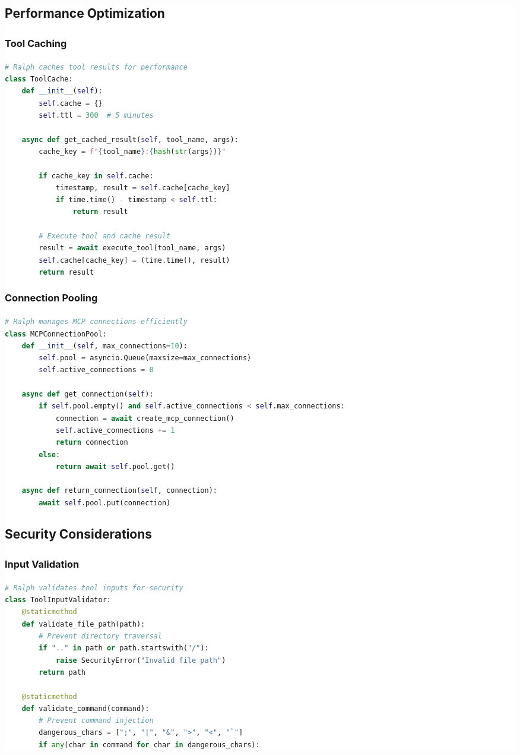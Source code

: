 ## Performance Optimization

### Tool Caching
```python
# Ralph caches tool results for performance
class ToolCache:
    def __init__(self):
        self.cache = {}
        self.ttl = 300  # 5 minutes
    
    async def get_cached_result(self, tool_name, args):
        cache_key = f"{tool_name}:{hash(str(args))}"
        
        if cache_key in self.cache:
            timestamp, result = self.cache[cache_key]
            if time.time() - timestamp < self.ttl:
                return result
        
        # Execute tool and cache result
        result = await execute_tool(tool_name, args)
        self.cache[cache_key] = (time.time(), result)
        return result
```

### Connection Pooling
```python
# Ralph manages MCP connections efficiently
class MCPConnectionPool:
    def __init__(self, max_connections=10):
        self.pool = asyncio.Queue(maxsize=max_connections)
        self.active_connections = 0
    
    async def get_connection(self):
        if self.pool.empty() and self.active_connections < self.max_connections:
            connection = await create_mcp_connection()
            self.active_connections += 1
            return connection
        else:
            return await self.pool.get()
    
    async def return_connection(self, connection):
        await self.pool.put(connection)
```

## Security Considerations

### Input Validation
```python
# Ralph validates tool inputs for security
class ToolInputValidator:
    @staticmethod
    def validate_file_path(path):
        # Prevent directory traversal
        if ".." in path or path.startswith("/"):
            raise SecurityError("Invalid file path")
        return path
    
    @staticmethod
    def validate_command(command):
        # Prevent command injection
        dangerous_chars = [";", "|", "&", ">", "<", "`"]
        if any(char in command for char in dangerous_chars):
```